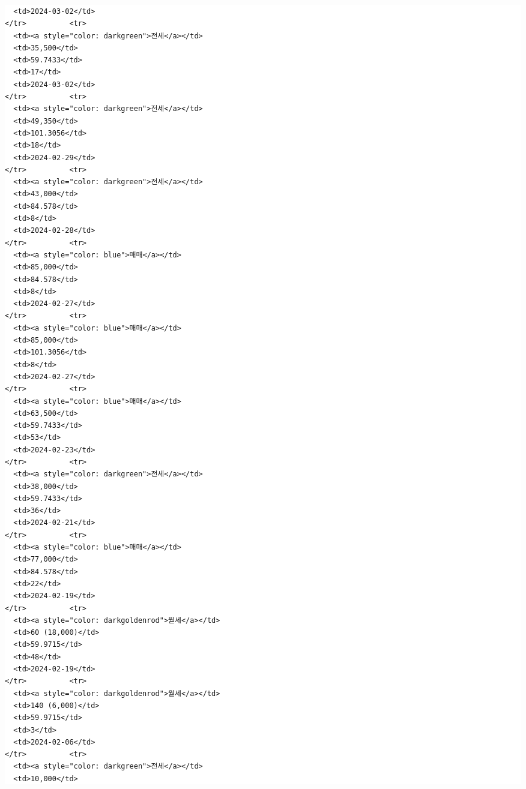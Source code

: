       <td>2024-03-02</td>
    </tr>          <tr>
      <td><a style="color: darkgreen">전세</a></td>
      <td>35,500</td>
      <td>59.7433</td>
      <td>17</td>
      <td>2024-03-02</td>
    </tr>          <tr>
      <td><a style="color: darkgreen">전세</a></td>
      <td>49,350</td>
      <td>101.3056</td>
      <td>18</td>
      <td>2024-02-29</td>
    </tr>          <tr>
      <td><a style="color: darkgreen">전세</a></td>
      <td>43,000</td>
      <td>84.578</td>
      <td>8</td>
      <td>2024-02-28</td>
    </tr>          <tr>
      <td><a style="color: blue">매매</a></td>
      <td>85,000</td>
      <td>84.578</td>
      <td>8</td>
      <td>2024-02-27</td>
    </tr>          <tr>
      <td><a style="color: blue">매매</a></td>
      <td>85,000</td>
      <td>101.3056</td>
      <td>8</td>
      <td>2024-02-27</td>
    </tr>          <tr>
      <td><a style="color: blue">매매</a></td>
      <td>63,500</td>
      <td>59.7433</td>
      <td>53</td>
      <td>2024-02-23</td>
    </tr>          <tr>
      <td><a style="color: darkgreen">전세</a></td>
      <td>38,000</td>
      <td>59.7433</td>
      <td>36</td>
      <td>2024-02-21</td>
    </tr>          <tr>
      <td><a style="color: blue">매매</a></td>
      <td>77,000</td>
      <td>84.578</td>
      <td>22</td>
      <td>2024-02-19</td>
    </tr>          <tr>
      <td><a style="color: darkgoldenrod">월세</a></td>
      <td>60 (18,000)</td>
      <td>59.9715</td>
      <td>48</td>
      <td>2024-02-19</td>
    </tr>          <tr>
      <td><a style="color: darkgoldenrod">월세</a></td>
      <td>140 (6,000)</td>
      <td>59.9715</td>
      <td>3</td>
      <td>2024-02-06</td>
    </tr>          <tr>
      <td><a style="color: darkgreen">전세</a></td>
      <td>10,000</td>